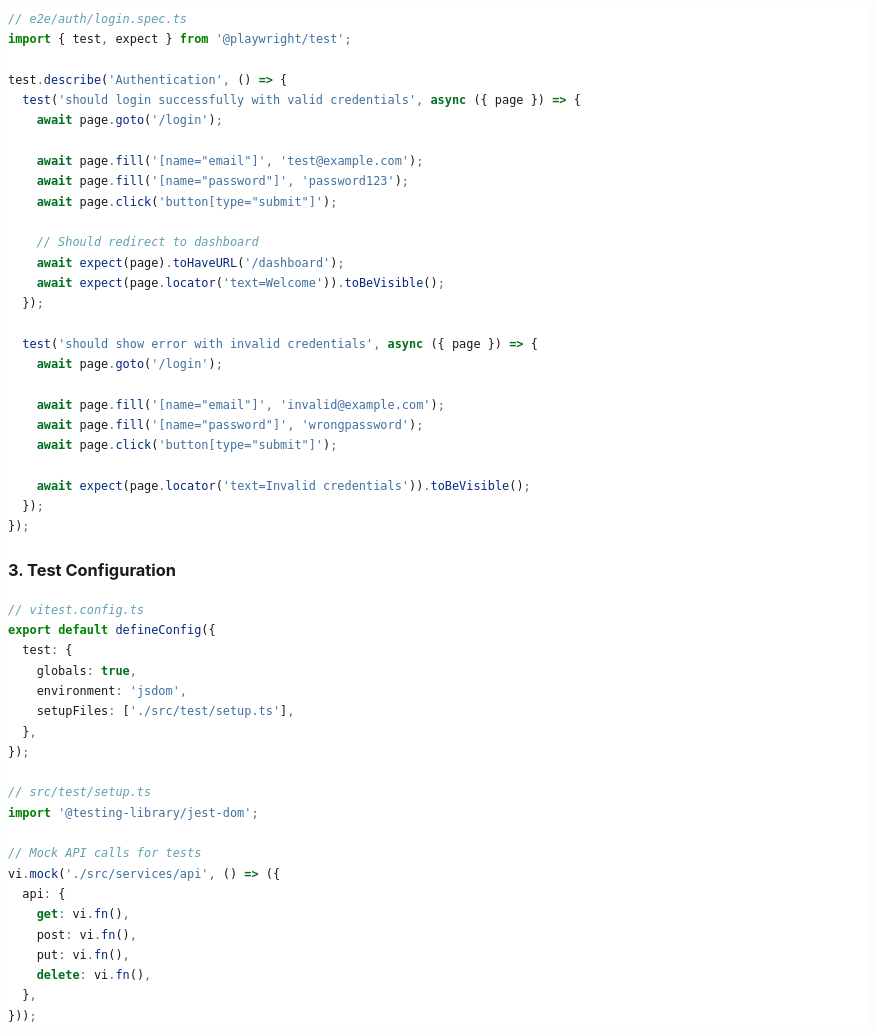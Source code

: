 ```typescript
// e2e/auth/login.spec.ts
import { test, expect } from '@playwright/test';

test.describe('Authentication', () => {
  test('should login successfully with valid credentials', async ({ page }) => {
    await page.goto('/login');
    
    await page.fill('[name="email"]', 'test@example.com');
    await page.fill('[name="password"]', 'password123');
    await page.click('button[type="submit"]');
    
    // Should redirect to dashboard
    await expect(page).toHaveURL('/dashboard');
    await expect(page.locator('text=Welcome')).toBeVisible();
  });

  test('should show error with invalid credentials', async ({ page }) => {
    await page.goto('/login');
    
    await page.fill('[name="email"]', 'invalid@example.com');
    await page.fill('[name="password"]', 'wrongpassword');
    await page.click('button[type="submit"]');
    
    await expect(page.locator('text=Invalid credentials')).toBeVisible();
  });
});
```

### 3. Test Configuration
```typescript
// vitest.config.ts
export default defineConfig({
  test: {
    globals: true,
    environment: 'jsdom',
    setupFiles: ['./src/test/setup.ts'],
  },
});

// src/test/setup.ts
import '@testing-library/jest-dom';

// Mock API calls for tests
vi.mock('./src/services/api', () => ({
  api: {
    get: vi.fn(),
    post: vi.fn(),
    put: vi.fn(),
    delete: vi.fn(),
  },
}));
```
